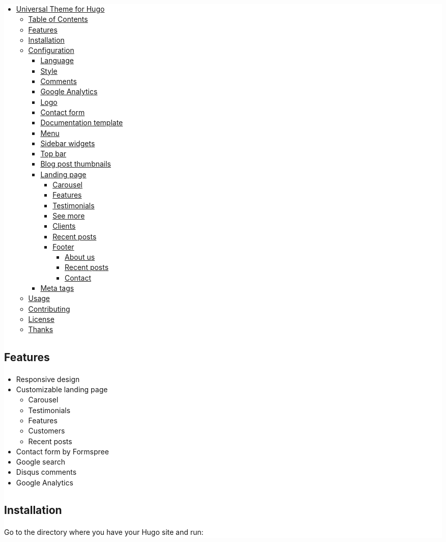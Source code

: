 - [Universal Theme for Hugo](#universal-theme-for-hugo)
  - [Table of Contents](#table-of-contents)
  - [Features](#features)
  - [Installation](#installation)
  - [Configuration](#configuration)
    - [Language](#language)
    - [Style](#style)
    - [Comments](#comments)
    - [Google Analytics](#google-analytics)
    - [Logo](#logo)
    - [Contact form](#contact-form)
    - [Documentation template](#documentation-template)
    - [Menu](#menu)
    - [Sidebar widgets](#sidebar-widgets)
    - [Top bar](#top-bar)
    - [Blog post thumbnails](#blog-post-thumbnails)
    - [Landing page](#landing-page)
      - [Carousel](#carousel)
      - [Features](#features-1)
      - [Testimonials](#testimonials)
      - [See more](#see-more)
      - [Clients](#clients)
      - [Recent posts](#recent-posts)
      - [Footer](#footer)
        - [About us](#about-us)
        - [Recent posts](#recent-posts-1)
        - [Contact](#contact)
    - [Meta tags](#meta-tags)
  - [Usage](#usage)
  - [Contributing](#contributing)
  - [License](#license)
  - [Thanks](#thanks)

## Features

* Responsive design
* Customizable landing page
  * Carousel
  * Testimonials
  * Features
  * Customers
  * Recent posts
* Contact form by Formspree
* Google search
* Disqus comments
* Google Analytics


## Installation

Go to the directory where you have your Hugo site and run:
